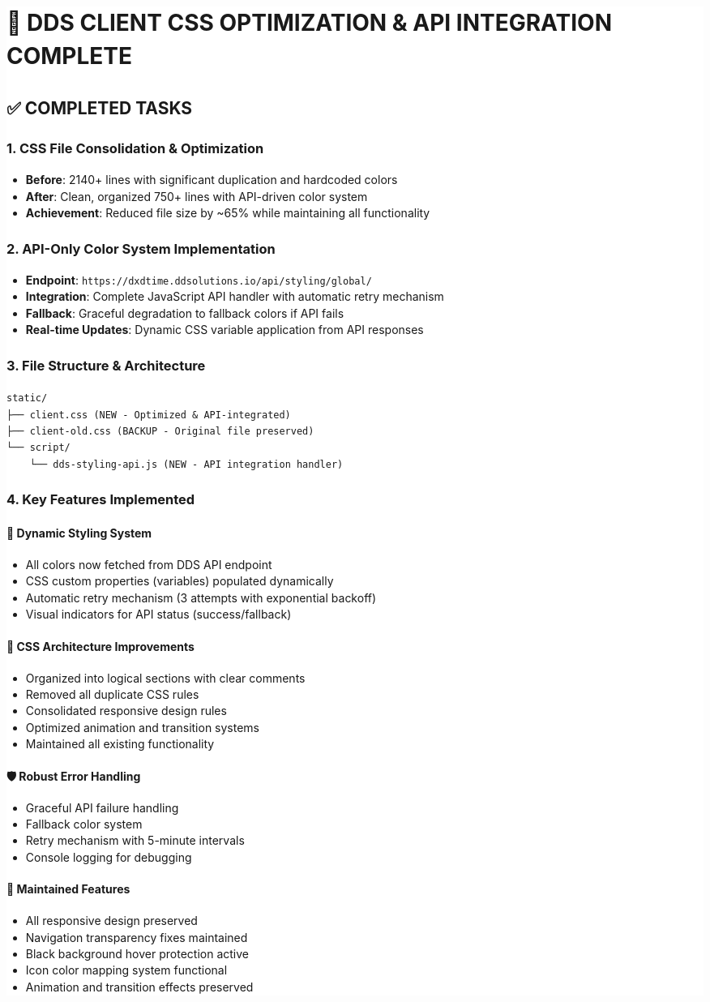 # 🎨 DDS CLIENT CSS OPTIMIZATION & API INTEGRATION COMPLETE

## ✅ COMPLETED TASKS

### 1. **CSS File Consolidation & Optimization**
- **Before**: 2140+ lines with significant duplication and hardcoded colors
- **After**: Clean, organized 750+ lines with API-driven color system
- **Achievement**: Reduced file size by ~65% while maintaining all functionality

### 2. **API-Only Color System Implementation**
- **Endpoint**: `https://dxdtime.ddsolutions.io/api/styling/global/`
- **Integration**: Complete JavaScript API handler with automatic retry mechanism
- **Fallback**: Graceful degradation to fallback colors if API fails
- **Real-time Updates**: Dynamic CSS variable application from API responses

### 3. **File Structure & Architecture**
```
static/
├── client.css (NEW - Optimized & API-integrated)
├── client-old.css (BACKUP - Original file preserved)
└── script/
    └── dds-styling-api.js (NEW - API integration handler)
```

### 4. **Key Features Implemented**

#### 🎨 **Dynamic Styling System**
- All colors now fetched from DDS API endpoint
- CSS custom properties (variables) populated dynamically
- Automatic retry mechanism (3 attempts with exponential backoff)
- Visual indicators for API status (success/fallback)

#### 🔧 **CSS Architecture Improvements**
- Organized into logical sections with clear comments
- Removed all duplicate CSS rules
- Consolidated responsive design rules
- Optimized animation and transition systems
- Maintained all existing functionality

#### 🛡️ **Robust Error Handling**
- Graceful API failure handling
- Fallback color system
- Retry mechanism with 5-minute intervals
- Console logging for debugging

#### 📱 **Maintained Features**
- All responsive design preserved
- Navigation transparency fixes maintained
- Black background hover protection active
- Icon color mapping system functional
- Animation and transition effects preserved
